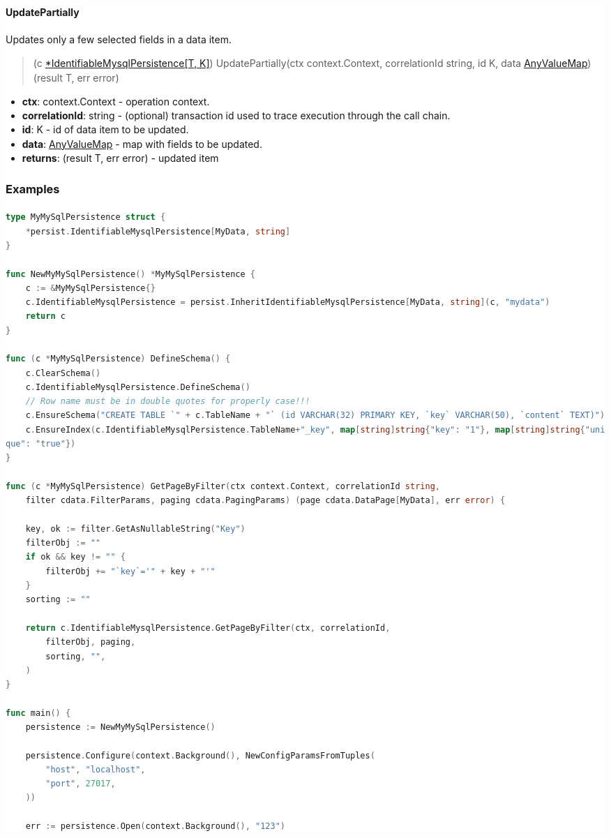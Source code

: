 
#### UpdatePartially
Updates only a few selected fields in a data item.

> (c [*IdentifiableMysqlPersistence[T, K]]()) UpdatePartially(ctx context.Context, correlationId string, id K, data [AnyValueMap](../../../commons/data/any_value_map)) (result T, err error)

- **ctx**: context.Context - operation context.
- **correlationId**: string - (optional) transaction id used to trace execution through the call chain.
- **id**: K - id of data item to be updated.
- **data**: [AnyValueMap](../../../commons/data/any_value_map) - map with fields to be updated.
- **returns**: (result T, err error) - updated item

### Examples

```go
type MyMySqlPersistence struct {
	*persist.IdentifiableMysqlPersistence[MyData, string]
}

func NewMyMySqlPersistence() *MyMySqlPersistence {
	c := &MyMySqlPersistence{}
	c.IdentifiableMysqlPersistence = persist.InheritIdentifiableMysqlPersistence[MyData, string](c, "mydata")
	return c
}

func (c *MyMySqlPersistence) DefineSchema() {
	c.ClearSchema()
	c.IdentifiableMysqlPersistence.DefineSchema()
	// Row name must be in double quotes for properly case!!!
	c.EnsureSchema("CREATE TABLE `" + c.TableName + "` (id VARCHAR(32) PRIMARY KEY, `key` VARCHAR(50), `content` TEXT)")
	c.EnsureIndex(c.IdentifiableMysqlPersistence.TableName+"_key", map[string]string{"key": "1"}, map[string]string{"unique": "true"})
}

func (c *MyMySqlPersistence) GetPageByFilter(ctx context.Context, correlationId string,
	filter cdata.FilterParams, paging cdata.PagingParams) (page cdata.DataPage[MyData], err error) {

	key, ok := filter.GetAsNullableString("Key")
	filterObj := ""
	if ok && key != "" {
		filterObj += "`key`='" + key + "'"
	}
	sorting := ""

	return c.IdentifiableMysqlPersistence.GetPageByFilter(ctx, correlationId,
		filterObj, paging,
		sorting, "",
	)
}

func main() {
	persistence := NewMyMySqlPersistence()

	persistence.Configure(context.Background(), NewConfigParamsFromTuples(
		"host", "localhost",
		"port", 27017,
	))

	err := persistence.Open(context.Background(), "123")

```